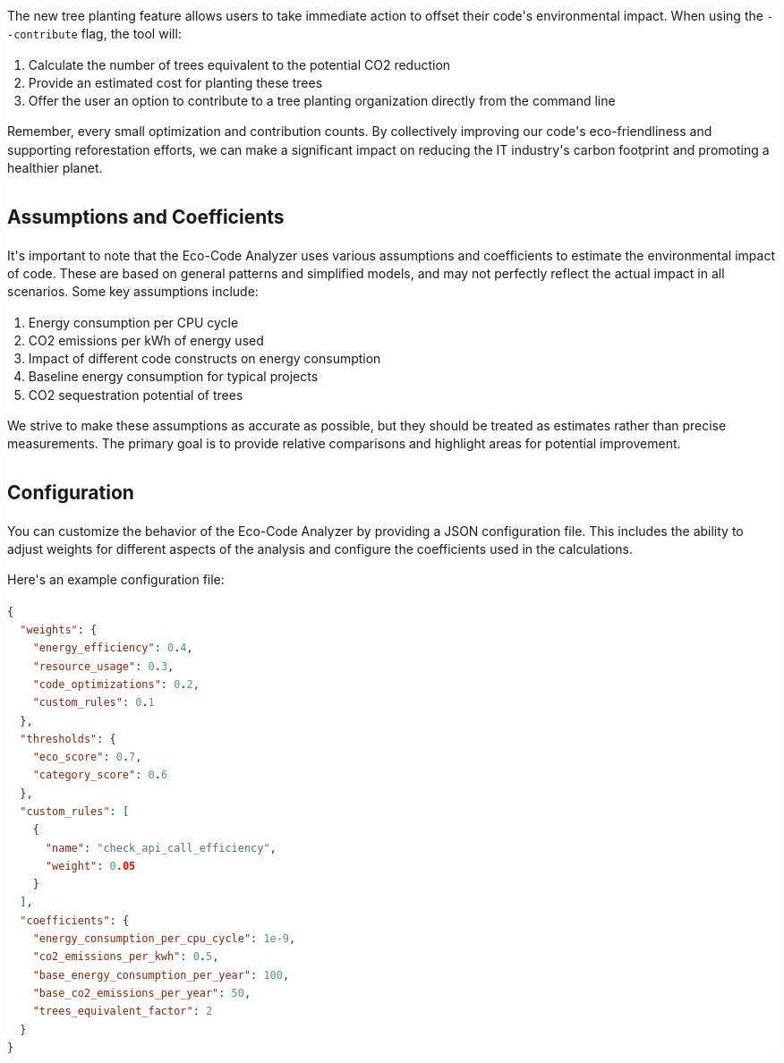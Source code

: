 The new tree planting feature allows users to take immediate action to offset their code's environmental impact. When using the `--contribute` flag, the tool will:

1. Calculate the number of trees equivalent to the potential CO2 reduction
2. Provide an estimated cost for planting these trees
3. Offer the user an option to contribute to a tree planting organization directly from the command line

Remember, every small optimization and contribution counts. By collectively improving our code's eco-friendliness and supporting reforestation efforts, we can make a significant impact on reducing the IT industry's carbon footprint and promoting a healthier planet.

## Assumptions and Coefficients

It's important to note that the Eco-Code Analyzer uses various assumptions and coefficients to estimate the environmental impact of code. These are based on general patterns and simplified models, and may not perfectly reflect the actual impact in all scenarios. Some key assumptions include:

1. Energy consumption per CPU cycle
2. CO2 emissions per kWh of energy used
3. Impact of different code constructs on energy consumption
4. Baseline energy consumption for typical projects
5. CO2 sequestration potential of trees

We strive to make these assumptions as accurate as possible, but they should be treated as estimates rather than precise measurements. The primary goal is to provide relative comparisons and highlight areas for potential improvement.

## Configuration

You can customize the behavior of the Eco-Code Analyzer by providing a JSON configuration file. This includes the ability to adjust weights for different aspects of the analysis and configure the coefficients used in the calculations.

Here's an example configuration file:

```json
{
  "weights": {
    "energy_efficiency": 0.4,
    "resource_usage": 0.3,
    "code_optimizations": 0.2,
    "custom_rules": 0.1
  },
  "thresholds": {
    "eco_score": 0.7,
    "category_score": 0.6
  },
  "custom_rules": [
    {
      "name": "check_api_call_efficiency",
      "weight": 0.05
    }
  ],
  "coefficients": {
    "energy_consumption_per_cpu_cycle": 1e-9,
    "co2_emissions_per_kwh": 0.5,
    "base_energy_consumption_per_year": 100,
    "base_co2_emissions_per_year": 50,
    "trees_equivalent_factor": 2
  }
}
```
